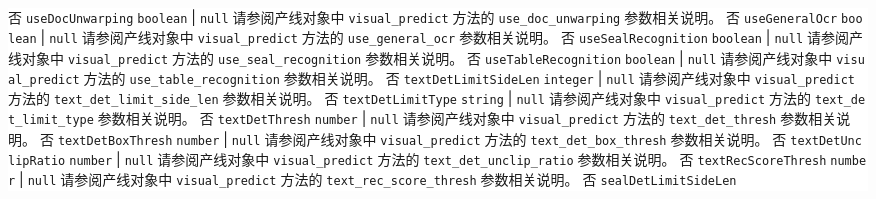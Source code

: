 <td>否</td>
</tr>
<tr>
<td><code>useDocUnwarping</code></td>
<td><code>boolean</code> | <code>null</code></td>
<td>请参阅产线对象中 <code>visual_predict</code> 方法的 <code>use_doc_unwarping</code> 参数相关说明。</td>
<td>否</td>
</tr>
<tr>
<td><code>useGeneralOcr</code></td>
<td><code>boolean</code> | <code>null</code></td>
<td>请参阅产线对象中 <code>visual_predict</code> 方法的 <code>use_general_ocr</code> 参数相关说明。</td>
<td>否</td>
</tr>
<tr>
<td><code>useSealRecognition</code></td>
<td><code>boolean</code> | <code>null</code></td>
<td>请参阅产线对象中 <code>visual_predict</code> 方法的 <code>use_seal_recognition</code> 参数相关说明。</td>
<td>否</td>
</tr>
<tr>
<td><code>useTableRecognition</code></td>
<td><code>boolean</code> | <code>null</code></td>
<td>请参阅产线对象中 <code>visual_predict</code> 方法的 <code>use_table_recognition</code> 参数相关说明。</td>
<td>否</td>
</tr>
<tr>
<td><code>textDetLimitSideLen</code></td>
<td><code>integer</code> | <code>null</code></td>
<td>请参阅产线对象中 <code>visual_predict</code> 方法的 <code>text_det_limit_side_len</code> 参数相关说明。</td>
<td>否</td>
</tr>
<tr>
<td><code>textDetLimitType</code></td>
<td><code>string</code> | <code>null</code></td>
<td>请参阅产线对象中 <code>visual_predict</code> 方法的 <code>text_det_limit_type</code> 参数相关说明。</td>
<td>否</td>
</tr>
<tr>
<td><code>textDetThresh</code></td>
<td><code>number</code> | <code>null</code></td>
<td>请参阅产线对象中 <code>visual_predict</code> 方法的 <code>text_det_thresh</code> 参数相关说明。</td>
<td>否</td>
</tr>
<tr>
<td><code>textDetBoxThresh</code></td>
<td><code>number</code> | <code>null</code></td>
<td>请参阅产线对象中 <code>visual_predict</code> 方法的 <code>text_det_box_thresh</code> 参数相关说明。</td>
<td>否</td>
</tr>
<tr>
<td><code>textDetUnclipRatio</code></td>
<td><code>number</code> | <code>null</code></td>
<td>请参阅产线对象中 <code>visual_predict</code> 方法的 <code>text_det_unclip_ratio</code> 参数相关说明。</td>
<td>否</td>
</tr>
<tr>
<td><code>textRecScoreThresh</code></td>
<td><code>number</code> | <code>null</code></td>
<td>请参阅产线对象中 <code>visual_predict</code> 方法的 <code>text_rec_score_thresh</code> 参数相关说明。</td>
<td>否</td>
</tr>
<tr>
<td><code>sealDetLimitSideLen</code></td>